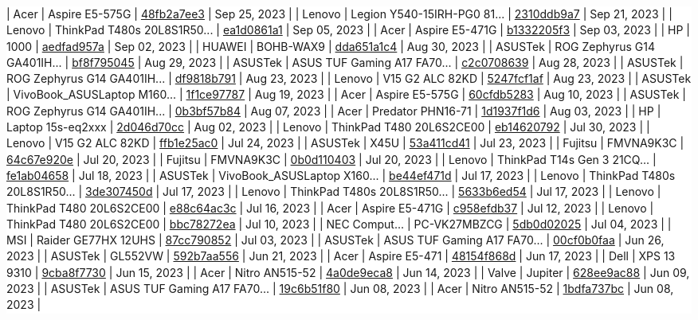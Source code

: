 | Acer          | Aspire E5-575G              | [48fb2a7ee3](https://linux-hardware.org/?probe=48fb2a7ee3) | Sep 25, 2023 |
| Lenovo        | Legion Y540-15IRH-PG0 81... | [2310ddb9a7](https://linux-hardware.org/?probe=2310ddb9a7) | Sep 21, 2023 |
| Lenovo        | ThinkPad T480s 20L8S1R50... | [ea1d0861a1](https://linux-hardware.org/?probe=ea1d0861a1) | Sep 05, 2023 |
| Acer          | Aspire E5-471G              | [b1332205f3](https://linux-hardware.org/?probe=b1332205f3) | Sep 03, 2023 |
| HP            | 1000                        | [aedfad957a](https://linux-hardware.org/?probe=aedfad957a) | Sep 02, 2023 |
| HUAWEI        | BOHB-WAX9                   | [dda651a1c4](https://linux-hardware.org/?probe=dda651a1c4) | Aug 30, 2023 |
| ASUSTek       | ROG Zephyrus G14 GA401IH... | [bf8f795045](https://linux-hardware.org/?probe=bf8f795045) | Aug 29, 2023 |
| ASUSTek       | ASUS TUF Gaming A17 FA70... | [c2c0708639](https://linux-hardware.org/?probe=c2c0708639) | Aug 28, 2023 |
| ASUSTek       | ROG Zephyrus G14 GA401IH... | [df9818b791](https://linux-hardware.org/?probe=df9818b791) | Aug 23, 2023 |
| Lenovo        | V15 G2 ALC 82KD             | [5247fcf1af](https://linux-hardware.org/?probe=5247fcf1af) | Aug 23, 2023 |
| ASUSTek       | VivoBook_ASUSLaptop M160... | [1f1ce97787](https://linux-hardware.org/?probe=1f1ce97787) | Aug 19, 2023 |
| Acer          | Aspire E5-575G              | [60cfdb5283](https://linux-hardware.org/?probe=60cfdb5283) | Aug 10, 2023 |
| ASUSTek       | ROG Zephyrus G14 GA401IH... | [0b3bf57b84](https://linux-hardware.org/?probe=0b3bf57b84) | Aug 07, 2023 |
| Acer          | Predator PHN16-71           | [1d1937f1d6](https://linux-hardware.org/?probe=1d1937f1d6) | Aug 03, 2023 |
| HP            | Laptop 15s-eq2xxx           | [2d046d70cc](https://linux-hardware.org/?probe=2d046d70cc) | Aug 02, 2023 |
| Lenovo        | ThinkPad T480 20L6S2CE00    | [eb14620792](https://linux-hardware.org/?probe=eb14620792) | Jul 30, 2023 |
| Lenovo        | V15 G2 ALC 82KD             | [ffb1e25ac0](https://linux-hardware.org/?probe=ffb1e25ac0) | Jul 24, 2023 |
| ASUSTek       | X45U                        | [53a411cd41](https://linux-hardware.org/?probe=53a411cd41) | Jul 23, 2023 |
| Fujitsu       | FMVNA9K3C                   | [64c67e920e](https://linux-hardware.org/?probe=64c67e920e) | Jul 20, 2023 |
| Fujitsu       | FMVNA9K3C                   | [0b0d110403](https://linux-hardware.org/?probe=0b0d110403) | Jul 20, 2023 |
| Lenovo        | ThinkPad T14s Gen 3 21CQ... | [fe1ab04658](https://linux-hardware.org/?probe=fe1ab04658) | Jul 18, 2023 |
| ASUSTek       | VivoBook_ASUSLaptop X160... | [be44ef471d](https://linux-hardware.org/?probe=be44ef471d) | Jul 17, 2023 |
| Lenovo        | ThinkPad T480s 20L8S1R50... | [3de307450d](https://linux-hardware.org/?probe=3de307450d) | Jul 17, 2023 |
| Lenovo        | ThinkPad T480s 20L8S1R50... | [5633b6ed54](https://linux-hardware.org/?probe=5633b6ed54) | Jul 17, 2023 |
| Lenovo        | ThinkPad T480 20L6S2CE00    | [e88c64ac3c](https://linux-hardware.org/?probe=e88c64ac3c) | Jul 16, 2023 |
| Acer          | Aspire E5-471G              | [c958efdb37](https://linux-hardware.org/?probe=c958efdb37) | Jul 12, 2023 |
| Lenovo        | ThinkPad T480 20L6S2CE00    | [bbc78272ea](https://linux-hardware.org/?probe=bbc78272ea) | Jul 10, 2023 |
| NEC Comput... | PC-VK27MBZCG                | [5db0d02025](https://linux-hardware.org/?probe=5db0d02025) | Jul 04, 2023 |
| MSI           | Raider GE77HX 12UHS         | [87cc790852](https://linux-hardware.org/?probe=87cc790852) | Jul 03, 2023 |
| ASUSTek       | ASUS TUF Gaming A17 FA70... | [00cf0b0faa](https://linux-hardware.org/?probe=00cf0b0faa) | Jun 26, 2023 |
| ASUSTek       | GL552VW                     | [592b7aa556](https://linux-hardware.org/?probe=592b7aa556) | Jun 21, 2023 |
| Acer          | Aspire E5-471               | [48154f868d](https://linux-hardware.org/?probe=48154f868d) | Jun 17, 2023 |
| Dell          | XPS 13 9310                 | [9cba8f7730](https://linux-hardware.org/?probe=9cba8f7730) | Jun 15, 2023 |
| Acer          | Nitro AN515-52              | [4a0de9eca8](https://linux-hardware.org/?probe=4a0de9eca8) | Jun 14, 2023 |
| Valve         | Jupiter                     | [628ee9ac88](https://linux-hardware.org/?probe=628ee9ac88) | Jun 09, 2023 |
| ASUSTek       | ASUS TUF Gaming A17 FA70... | [19c6b51f80](https://linux-hardware.org/?probe=19c6b51f80) | Jun 08, 2023 |
| Acer          | Nitro AN515-52              | [1bdfa737bc](https://linux-hardware.org/?probe=1bdfa737bc) | Jun 08, 2023 |